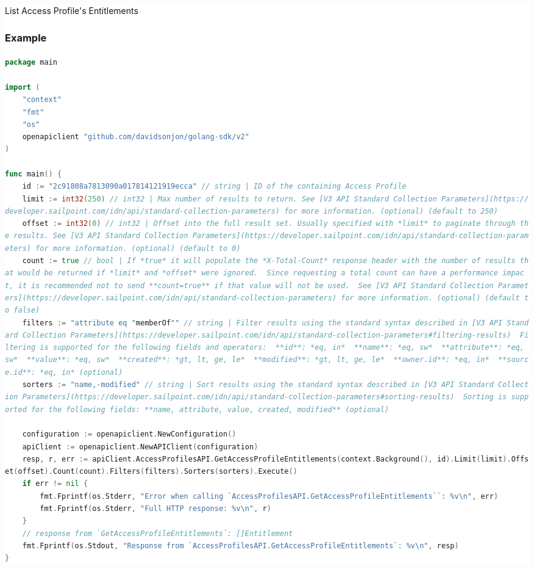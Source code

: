 List Access Profile's Entitlements



### Example

```go
package main

import (
    "context"
    "fmt"
    "os"
    openapiclient "github.com/davidsonjon/golang-sdk/v2"
)

func main() {
    id := "2c91808a7813090a017814121919ecca" // string | ID of the containing Access Profile
    limit := int32(250) // int32 | Max number of results to return. See [V3 API Standard Collection Parameters](https://developer.sailpoint.com/idn/api/standard-collection-parameters) for more information. (optional) (default to 250)
    offset := int32(0) // int32 | Offset into the full result set. Usually specified with *limit* to paginate through the results. See [V3 API Standard Collection Parameters](https://developer.sailpoint.com/idn/api/standard-collection-parameters) for more information. (optional) (default to 0)
    count := true // bool | If *true* it will populate the *X-Total-Count* response header with the number of results that would be returned if *limit* and *offset* were ignored.  Since requesting a total count can have a performance impact, it is recommended not to send **count=true** if that value will not be used.  See [V3 API Standard Collection Parameters](https://developer.sailpoint.com/idn/api/standard-collection-parameters) for more information. (optional) (default to false)
    filters := "attribute eq "memberOf"" // string | Filter results using the standard syntax described in [V3 API Standard Collection Parameters](https://developer.sailpoint.com/idn/api/standard-collection-parameters#filtering-results)  Filtering is supported for the following fields and operators:  **id**: *eq, in*  **name**: *eq, sw*  **attribute**: *eq, sw*  **value**: *eq, sw*  **created**: *gt, lt, ge, le*  **modified**: *gt, lt, ge, le*  **owner.id**: *eq, in*  **source.id**: *eq, in* (optional)
    sorters := "name,-modified" // string | Sort results using the standard syntax described in [V3 API Standard Collection Parameters](https://developer.sailpoint.com/idn/api/standard-collection-parameters#sorting-results)  Sorting is supported for the following fields: **name, attribute, value, created, modified** (optional)

    configuration := openapiclient.NewConfiguration()
    apiClient := openapiclient.NewAPIClient(configuration)
    resp, r, err := apiClient.AccessProfilesAPI.GetAccessProfileEntitlements(context.Background(), id).Limit(limit).Offset(offset).Count(count).Filters(filters).Sorters(sorters).Execute()
    if err != nil {
        fmt.Fprintf(os.Stderr, "Error when calling `AccessProfilesAPI.GetAccessProfileEntitlements``: %v\n", err)
        fmt.Fprintf(os.Stderr, "Full HTTP response: %v\n", r)
    }
    // response from `GetAccessProfileEntitlements`: []Entitlement
    fmt.Fprintf(os.Stdout, "Response from `AccessProfilesAPI.GetAccessProfileEntitlements`: %v\n", resp)
}
```
